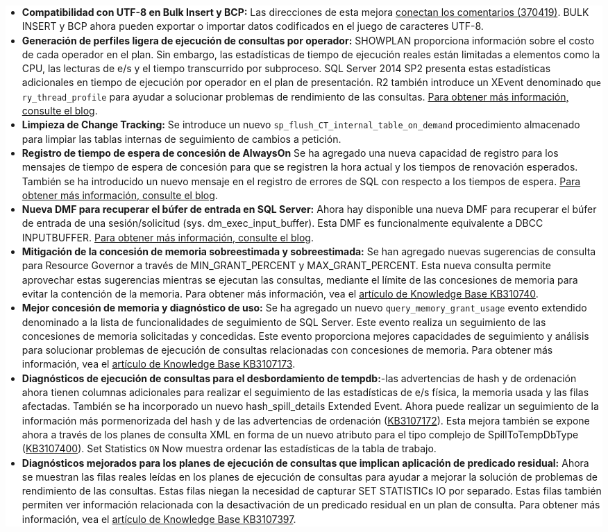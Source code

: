 -   **Compatibilidad con UTF-8 en Bulk Insert y BCP:** Las direcciones de esta mejora [conectan los comentarios (370419)](https://connect.microsoft.com/SQLServer/feedback/details/370419/bulk-insert-and-bcp-does-not-recognize-codepage-65001). BULK INSERT y BCP ahora pueden exportar o importar datos codificados en el juego de caracteres UTF-8.
-   **Generación de perfiles ligera de ejecución de consultas por operador:** SHOWPLAN proporciona información sobre el costo de cada operador en el plan. Sin embargo, las estadísticas de tiempo de ejecución reales están limitadas a elementos como la CPU, las lecturas de e/s y el tiempo transcurrido por subproceso. SQL Server 2014 SP2 presenta estas estadísticas adicionales en tiempo de ejecución por operador en el plan de presentación. R2 también introduce un XEvent denominado `query_thread_profile` para ayudar a solucionar problemas de rendimiento de las consultas. [Para obtener más información, consulte el blog](https://blogs.msdn.microsoft.com/sql_server_team/added-per-operator-level-performance-stats-for-query-processing/).
-   **Limpieza de Change Tracking:** Se introduce un nuevo `sp_flush_CT_internal_table_on_demand` procedimiento almacenado para limpiar las tablas internas de seguimiento de cambios a petición.
-   **Registro de tiempo de espera de concesión de AlwaysOn** Se ha agregado una nueva capacidad de registro para los mensajes de tiempo de espera de concesión para que se registren la hora actual y los tiempos de renovación esperados. También se ha introducido un nuevo mensaje en el registro de errores de SQL con respecto a los tiempos de espera. [Para obtener más información, consulte el blog](https://blogs.msdn.microsoft.com/alwaysonpro/2016/02/23/improved-alwayson-availability-group-lease-timeout-diagnostics/).
-   **Nueva DMF para recuperar el búfer de entrada en SQL Server:** Ahora hay disponible una nueva DMF para recuperar el búfer de entrada de una sesión/solicitud (sys. dm_exec_input_buffer). Esta DMF es funcionalmente equivalente a DBCC INPUTBUFFER. [Para obtener más información, consulte el blog](https://blogs.msdn.microsoft.com/sql_server_team/new-dmf-for-retrieving-input-buffer-in-sql-server/).
-   **Mitigación de la concesión de memoria sobreestimada y sobreestimada:** Se han agregado nuevas sugerencias de consulta para Resource Governor a través de MIN_GRANT_PERCENT y MAX_GRANT_PERCENT. Esta nueva consulta permite aprovechar estas sugerencias mientras se ejecutan las consultas, mediante el límite de las concesiones de memoria para evitar la contención de la memoria. Para obtener más información, vea el [artículo de Knowledge Base KB310740](https://support.microsoft.com/kb/3107401).
-   **Mejor concesión de memoria y diagnóstico de uso:** Se ha agregado un nuevo `query_memory_grant_usage` evento extendido denominado a la lista de funcionalidades de seguimiento de SQL Server. Este evento realiza un seguimiento de las concesiones de memoria solicitadas y concedidas. Este evento proporciona mejores capacidades de seguimiento y análisis para solucionar problemas de ejecución de consultas relacionadas con concesiones de memoria. Para obtener más información, vea el [artículo de Knowledge Base KB3107173](https://support.microsoft.com/kb/3107173).
-   **Diagnósticos de ejecución de consultas para el desbordamiento de tempdb:**-las advertencias de hash y de ordenación ahora tienen columnas adicionales para realizar el seguimiento de las estadísticas de e/s física, la memoria usada y las filas afectadas. También se ha incorporado un nuevo hash_spill_details Extended Event. Ahora puede realizar un seguimiento de la información más pormenorizada del hash y de las advertencias de ordenación ([KB3107172](https://support.microsoft.com/kb/3107172)). Esta mejora también se expone ahora a través de los planes de consulta XML en forma de un nuevo atributo para el tipo complejo de SpillToTempDbType ([KB3107400](https://support.microsoft.com/kb/3107400)). Set Statistics `ON` Now muestra ordenar las estadísticas de la tabla de trabajo.
-   **Diagnósticos mejorados para los planes de ejecución de consultas que implican aplicación de predicado residual:** Ahora se muestran las filas reales leídas en los planes de ejecución de consultas para ayudar a mejorar la solución de problemas de rendimiento de las consultas. Estas filas niegan la necesidad de capturar SET STATISTICs IO por separado. Estas filas también permiten ver información relacionada con la desactivación de un predicado residual en un plan de consulta. Para obtener más información, vea el [artículo de Knowledge Base KB3107397](https://support.microsoft.com/kb/3107397).
